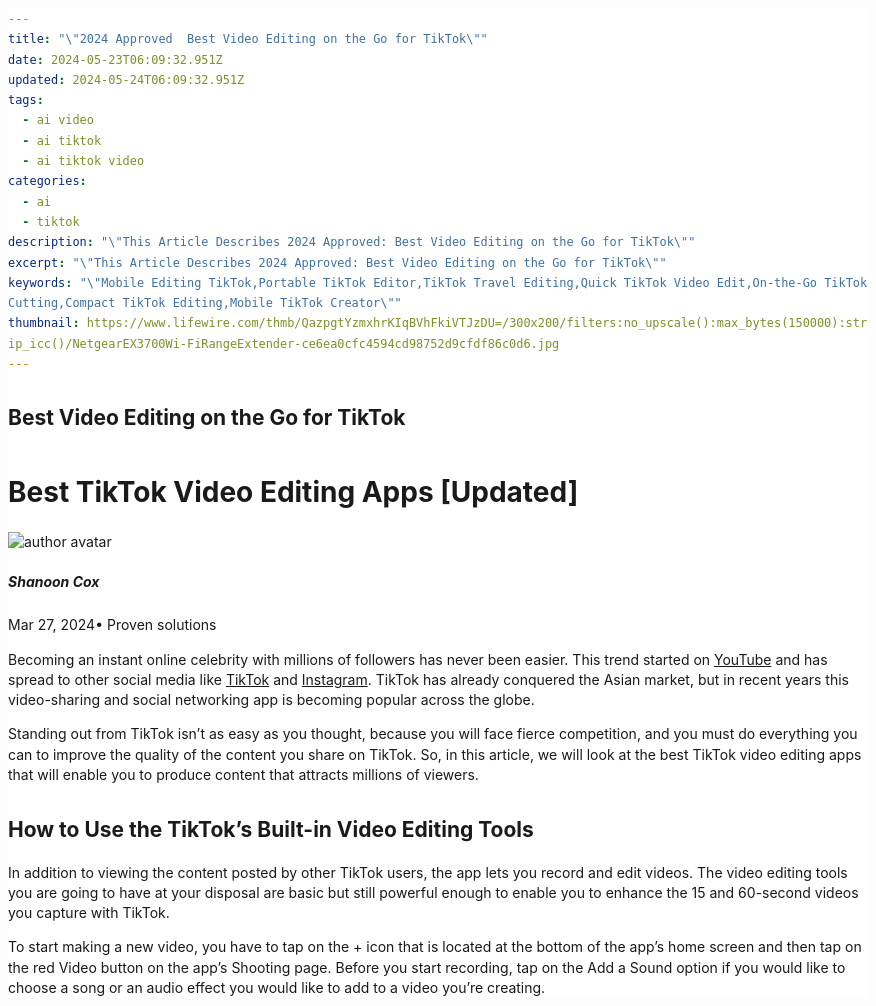 ```yaml
---
title: "\"2024 Approved  Best Video Editing on the Go for TikTok\""
date: 2024-05-23T06:09:32.951Z
updated: 2024-05-24T06:09:32.951Z
tags:
  - ai video
  - ai tiktok
  - ai tiktok video
categories:
  - ai
  - tiktok
description: "\"This Article Describes 2024 Approved: Best Video Editing on the Go for TikTok\""
excerpt: "\"This Article Describes 2024 Approved: Best Video Editing on the Go for TikTok\""
keywords: "\"Mobile Editing TikTok,Portable TikTok Editor,TikTok Travel Editing,Quick TikTok Video Edit,On-the-Go TikTok Cutting,Compact TikTok Editing,Mobile TikTok Creator\""
thumbnail: https://www.lifewire.com/thmb/QazpgtYzmxhrKIqBVhFkiVTJzDU=/300x200/filters:no_upscale():max_bytes(150000):strip_icc()/NetgearEX3700Wi-FiRangeExtender-ce6ea0cfc4594cd98752d9cfdf86c0d6.jpg
---
```


## Best Video Editing on the Go for TikTok

# Best TikTok Video Editing Apps \[Updated\]

![author avatar](https://images.wondershare.com/filmora/article-images/shannon-cox.jpg)

##### Shanoon Cox

 Mar 27, 2024• Proven solutions

Becoming an instant online celebrity with millions of followers has never been easier. This trend started on [YouTube](https://tools.techidaily.com/wondershare/filmora/download/) and has spread to other social media like [TikTok](https://tools.techidaily.com/wondershare/filmora/download/) and [Instagram](https://tools.techidaily.com/wondershare/filmora/download/). TikTok has already conquered the Asian market, but in recent years this video-sharing and social networking app is becoming popular across the globe.

Standing out from TikTok isn’t as easy as you thought, because you will face fierce competition, and you must do everything you can to improve the quality of the content you share on TikTok. So, in this article, we will look at the best TikTok video editing apps that will enable you to produce content that attracts millions of viewers.

## How to Use the TikTok’s Built-in Video Editing Tools

In addition to viewing the content posted by other TikTok users, the app lets you record and edit videos. The video editing tools you are going to have at your disposal are basic but still powerful enough to enable you to enhance the 15 and 60-second videos you capture with TikTok.

To start making a new video, you have to tap on the + icon that is located at the bottom of the app’s home screen and then tap on the red Video button on the app’s Shooting page. Before you start recording, tap on the Add a Sound option if you would like to choose a song or an audio effect you would like to add to a video you’re creating.
